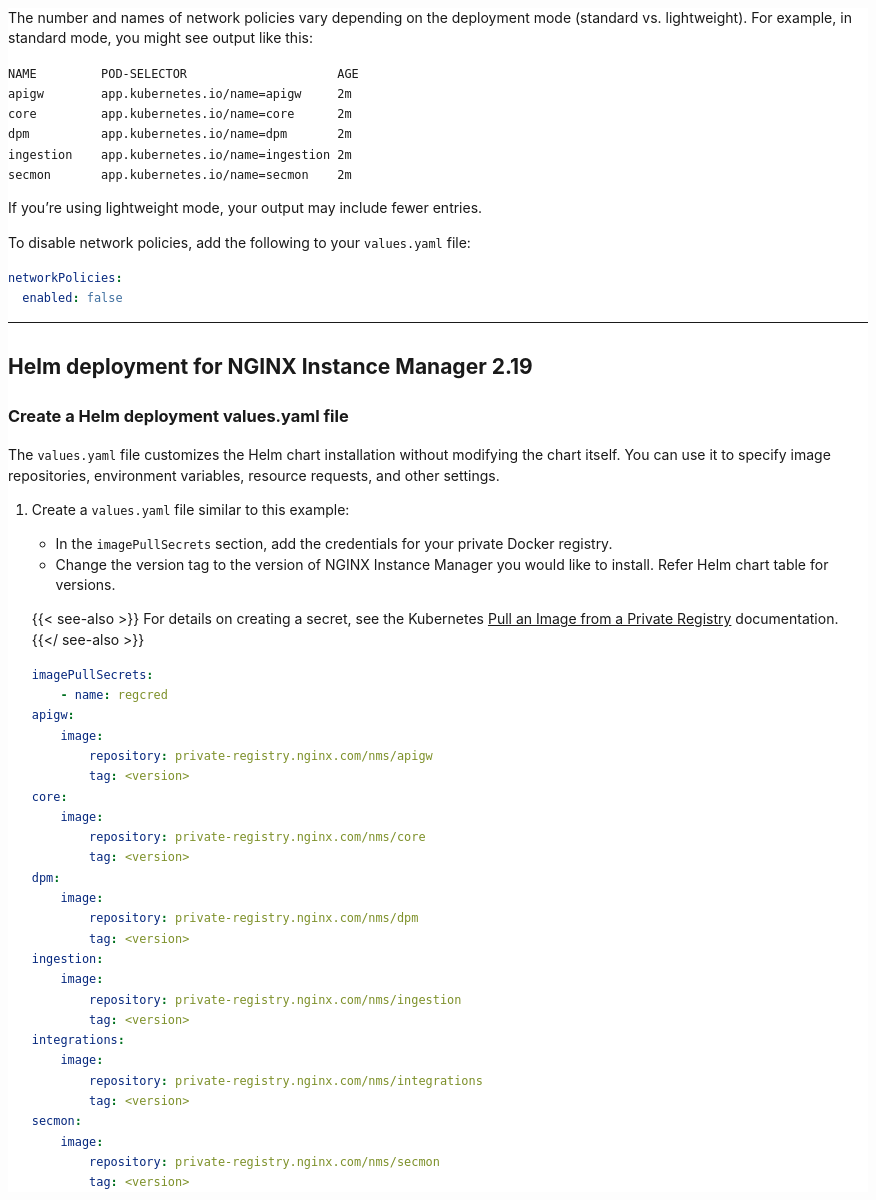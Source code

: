 The number and names of network policies vary depending on the deployment mode (standard vs. lightweight). For example, in standard mode, you might see output like this:

```text
NAME         POD-SELECTOR                     AGE
apigw        app.kubernetes.io/name=apigw     2m
core         app.kubernetes.io/name=core      2m
dpm          app.kubernetes.io/name=dpm       2m
ingestion    app.kubernetes.io/name=ingestion 2m
secmon       app.kubernetes.io/name=secmon    2m
```

If you’re using lightweight mode, your output may include fewer entries.

To disable network policies, add the following to your `values.yaml` file:

```yaml
networkPolicies:
  enabled: false
```

---

## Helm deployment for NGINX Instance Manager 2.19

### Create a Helm deployment values.yaml file

The `values.yaml` file customizes the Helm chart installation without modifying the chart itself. You can use it to specify image repositories, environment variables, resource requests, and other settings.

1. Create a `values.yaml` file similar to this example:

    - In the `imagePullSecrets` section, add the credentials for your private Docker registry.
    - Change the version tag to the version of NGINX Instance Manager you would like to install. Refer Helm chart table for versions.

    {{< see-also >}} For details on creating a secret, see the Kubernetes [Pull an Image from a Private Registry](https://kubernetes.io/docs/tasks/configure-pod-container/pull-image-private-registry/) documentation. {{</ see-also >}}

    ```yaml
    imagePullSecrets:
        - name: regcred
    apigw:
        image:
            repository: private-registry.nginx.com/nms/apigw
            tag: <version>
    core:
        image:
            repository: private-registry.nginx.com/nms/core
            tag: <version>
    dpm:
        image:
            repository: private-registry.nginx.com/nms/dpm
            tag: <version>
    ingestion:
        image:
            repository: private-registry.nginx.com/nms/ingestion
            tag: <version>
    integrations:
        image:
            repository: private-registry.nginx.com/nms/integrations
            tag: <version>
    secmon:
        image:
            repository: private-registry.nginx.com/nms/secmon
            tag: <version>